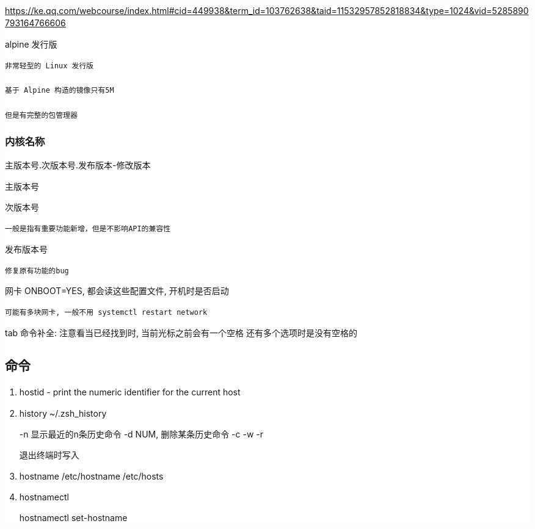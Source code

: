https://ke.qq.com/webcourse/index.html#cid=449938&term_id=103762638&taid=11532957852818834&type=1024&vid=5285890793164766606



alpine 发行版

    非常轻型的 Linux 发行版

    基于 Alpine 构造的镜像只有5M

    但是有完整的包管理器


### 内核名称

主版本号.次版本号.发布版本-修改版本

主版本号

次版本号

    一般是指有重要功能新增，但是不影响API的兼容性

发布版本号

    修复原有功能的bug


网卡 ONBOOT=YES, 都会读这些配置文件, 开机时是否启动
    
    可能有多块网卡, 一般不用 systemctl restart network


tab 命令补全:
    注意看当已经找到时, 当前光标之前会有一个空格
    还有多个选项时是没有空格的



## 命令

1. hostid - print the numeric identifier for the current host

1. history
    ~/.zsh_history

    -n  显示最近的n条历史命令
    -d  NUM, 删除某条历史命令
    -c
    -w
    -r
    
    退出终端时写入

1. hostname
    /etc/hostname
    /etc/hosts

1. hostnamectl

    hostnamectl set-hostname
